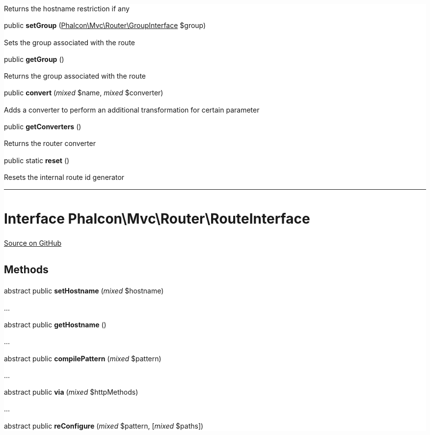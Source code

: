 Returns the hostname restriction if any



public  **setGroup** ([Phalcon\Mvc\Router\GroupInterface](/3.4/en/api/Phalcon_Mvc_Router_GroupInterface) $group)

Sets the group associated with the route



public  **getGroup** ()

Returns the group associated with the route



public  **convert** (*mixed* $name, *mixed* $converter)

Adds a converter to perform an additional transformation for certain parameter



public  **getConverters** ()

Returns the router converter



public static  **reset** ()

Resets the internal route id generator




<hr>

# Interface **Phalcon\Mvc\Router\RouteInterface**

<a href="https://github.com/phalcon/cphalcon/tree/v3.4.0/phalcon/mvc/router/routeinterface.zep" class="btn btn-default btn-sm">Source on GitHub</a>

## Methods
abstract public  **setHostname** (*mixed* $hostname)

...


abstract public  **getHostname** ()

...


abstract public  **compilePattern** (*mixed* $pattern)

...


abstract public  **via** (*mixed* $httpMethods)

...


abstract public  **reConfigure** (*mixed* $pattern, [*mixed* $paths])
